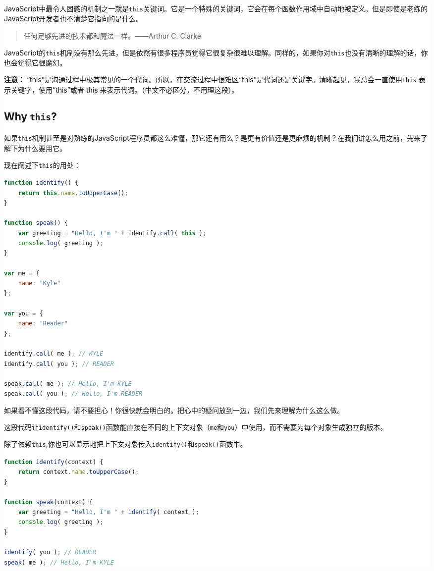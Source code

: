 JavaScript中最令人困惑的机制之一就是`this`关键词。它是一个特殊的关键词，它会在每个函数作用域中自动地被定义。但是即使是老练的JavaScript开发者也不清楚它指向的是什么。



> 任何足够先进的技术都和魔法一样。——Arthur C. Clarke



JavaScript的`this`机制没有那么先进，但是依然有很多程序员觉得它很复杂很难以理解。同样的，如果你对`this`也没有清晰的理解的话，你也会觉得它很魔幻。



**注意：** “this”是沟通过程中极其常见的一个代词。所以，在交流过程中很难区“this”是代词还是关键字。清晰起见，我总会一直使用`this` 表示关键字，使用“this”或者 this 来表示代词。（中文不必区分，不用理这段）。



## Why `this`?

如果`this`机制甚至是对熟练的JavaScript程序员都这么难懂，那它还有用么？是更有价值还是更麻烦的机制？在我们讲怎么用之前，先来了解下为什么要用它。



现在阐述下`this`的用处：

```JavaScript
function identify() {
	return this.name.toUpperCase();
}

function speak() {
	var greeting = "Hello, I'm " + identify.call( this );
	console.log( greeting );
}

var me = {
	name: "Kyle"
};

var you = {
	name: "Reader"
};

identify.call( me ); // KYLE
identify.call( you ); // READER

speak.call( me ); // Hello, I'm KYLE
speak.call( you ); // Hello, I'm READER			
```

如果看不懂这段代码，请不要担心！你很快就会明白的。把心中的疑问放到一边，我们先来理解为什么这么做。



这段代码让`identify()`和`speak()`函数能直接在不同的上下文对象（`me`和`you`）中使用，而不需要为每个对象生成独立的版本。



除了依赖`this`,你也可以显示地把上下文对象传入`identify()`和`speak()`函数中。

```JavaScript
function identify(context) {
	return context.name.toUpperCase();
}

function speak(context) {
	var greeting = "Hello, I'm " + identify( context );
	console.log( greeting );
}

identify( you ); // READER
speak( me ); // Hello, I'm KYLE
```
